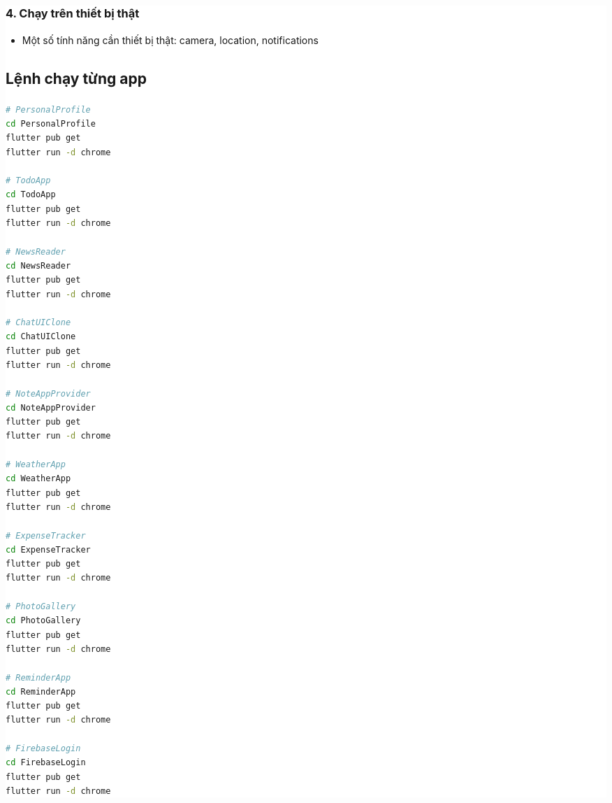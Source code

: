### 4. Chạy trên thiết bị thật
- Một số tính năng cần thiết bị thật: camera, location, notifications

## Lệnh chạy từng app

```bash
# PersonalProfile
cd PersonalProfile
flutter pub get
flutter run -d chrome

# TodoApp
cd TodoApp
flutter pub get
flutter run -d chrome

# NewsReader
cd NewsReader
flutter pub get
flutter run -d chrome

# ChatUIClone
cd ChatUIClone
flutter pub get
flutter run -d chrome

# NoteAppProvider
cd NoteAppProvider
flutter pub get
flutter run -d chrome

# WeatherApp
cd WeatherApp
flutter pub get
flutter run -d chrome

# ExpenseTracker
cd ExpenseTracker
flutter pub get
flutter run -d chrome

# PhotoGallery
cd PhotoGallery
flutter pub get
flutter run -d chrome

# ReminderApp
cd ReminderApp
flutter pub get
flutter run -d chrome

# FirebaseLogin
cd FirebaseLogin
flutter pub get
flutter run -d chrome
```
